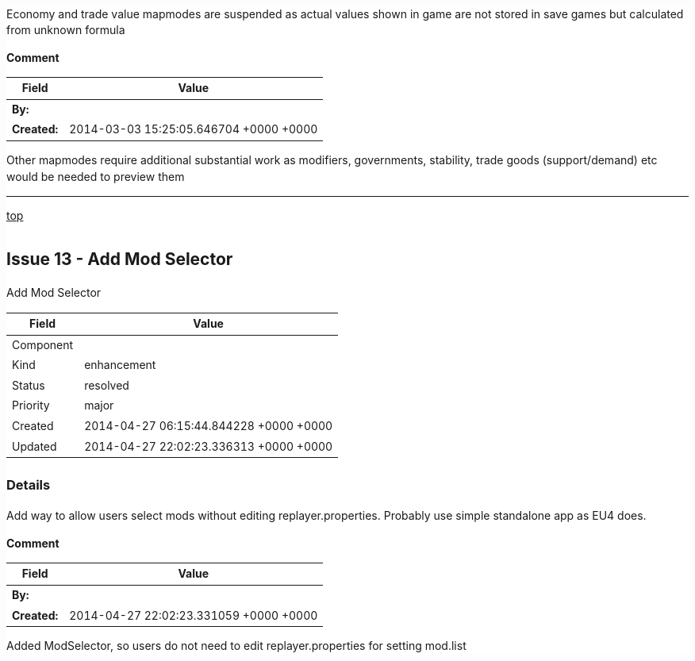 Economy and trade value mapmodes are suspended as actual values shown in game are not stored in save games but calculated from unknown formula



**Comment**

| Field | Value |
|---|---|
|**By:**|  |
|**Created:** | 2014-03-03 15:25:05.646704 +0000 +0000|

Other mapmodes require additional substantial work as modifiers, governments, stability, trade goods (support/demand) etc would be needed to preview them




------------------
<a href='#top'>top<a>

<a name="anchor_13"></a>
## Issue 13 - Add Mod Selector

Add Mod Selector

| Field | Value |
|---|---|
|Component||
|Kind|enhancement|
|Status|resolved|
|Priority|major|
|Created|2014-04-27 06:15:44.844228 +0000 +0000|
|Updated|2014-04-27 22:02:23.336313 +0000 +0000|


### Details

Add way to allow users select mods without editing replayer.properties. Probably use simple standalone app as EU4 does.



**Comment**

| Field | Value |
|---|---|
|**By:**|  |
|**Created:** | 2014-04-27 22:02:23.331059 +0000 +0000|

Added ModSelector, so users do not need to edit replayer.properties for setting mod.list
